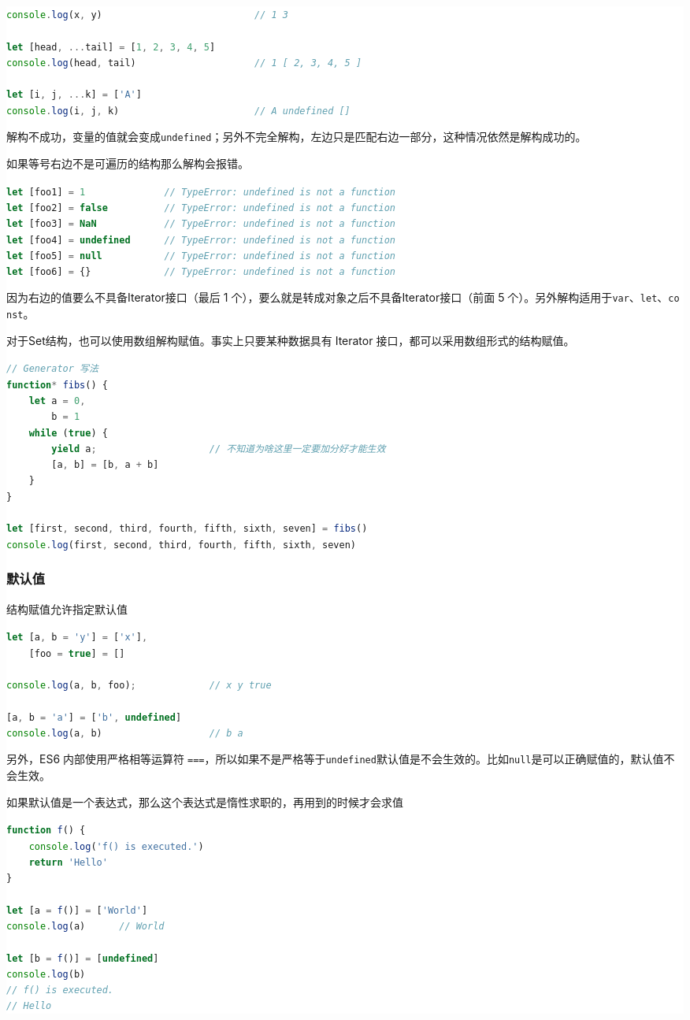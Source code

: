 ```js
console.log(x, y)                           // 1 3

let [head, ...tail] = [1, 2, 3, 4, 5]
console.log(head, tail)                     // 1 [ 2, 3, 4, 5 ]

let [i, j, ...k] = ['A']
console.log(i, j, k)                        // A undefined []
```
解构不成功，变量的值就会变成`undefined`；另外不完全解构，左边只是匹配右边一部分，这种情况依然是解构成功的。

如果等号右边不是可遍历的结构那么解构会报错。
```js
let [foo1] = 1              // TypeError: undefined is not a function
let [foo2] = false          // TypeError: undefined is not a function
let [foo3] = NaN            // TypeError: undefined is not a function
let [foo4] = undefined      // TypeError: undefined is not a function
let [foo5] = null           // TypeError: undefined is not a function
let [foo6] = {}             // TypeError: undefined is not a function
```
因为右边的值要么不具备Iterator接口（最后 1 个），要么就是转成对象之后不具备Iterator接口（前面 5 个）。另外解构适用于`var`、`let`、`const`。

对于Set结构，也可以使用数组解构赋值。事实上只要某种数据具有 Iterator 接口，都可以采用数组形式的结构赋值。
```js
// Generator 写法
function* fibs() {
    let a = 0,
        b = 1
    while (true) {
        yield a;                    // 不知道为啥这里一定要加分好才能生效
        [a, b] = [b, a + b]
    }
}

let [first, second, third, fourth, fifth, sixth, seven] = fibs()
console.log(first, second, third, fourth, fifth, sixth, seven)
```

### 默认值

结构赋值允许指定默认值
```js
let [a, b = 'y'] = ['x'],
    [foo = true] = []

console.log(a, b, foo);             // x y true

[a, b = 'a'] = ['b', undefined]
console.log(a, b)                   // b a
```
另外，ES6 内部使用严格相等运算符 `===`，所以如果不是严格等于`undefined`默认值是不会生效的。比如`null`是可以正确赋值的，默认值不会生效。

如果默认值是一个表达式，那么这个表达式是惰性求职的，再用到的时候才会求值
```js
function f() {
    console.log('f() is executed.')
    return 'Hello'
}

let [a = f()] = ['World']
console.log(a)      // World

let [b = f()] = [undefined]
console.log(b)
// f() is executed.
// Hello
```
